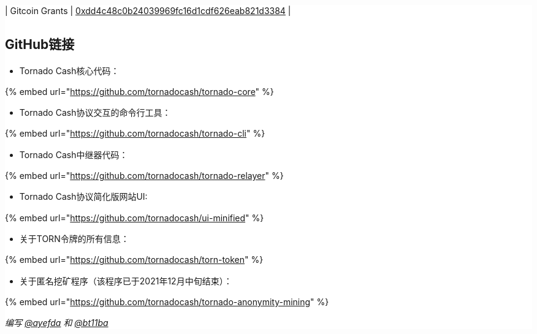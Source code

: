 | Gitcoin Grants       | [0xdd4c48c0b24039969fc16d1cdf626eab821d3384](https://etherscan.io/address/0xdd4c48c0b24039969fc16d1cdf626eab821d3384) |

## GitHub链接

* Tornado Cash核心代码：

{% embed url="https://github.com/tornadocash/tornado-core" %}

* Tornado Cash协议交互的命令行工具：

{% embed url="https://github.com/tornadocash/tornado-cli" %}

* Tornado Cash中继器代码：

{% embed url="https://github.com/tornadocash/tornado-relayer" %}

* Tornado Cash协议简化版网站UI:

{% embed url="https://github.com/tornadocash/ui-minified" %}

* 关于TORN令牌的所有信息：

{% embed url="https://github.com/tornadocash/torn-token" %}

* 关于匿名挖矿程序（该程序已于2021年12月中旬结束）：

{% embed url="https://github.com/tornadocash/tornado-anonymity-mining" %}

_编写_ [_@ayefda_](https://torn.community/u/ayefda) _和_ [_@bt11ba_](https://torn.community/u/bt11ba/)
